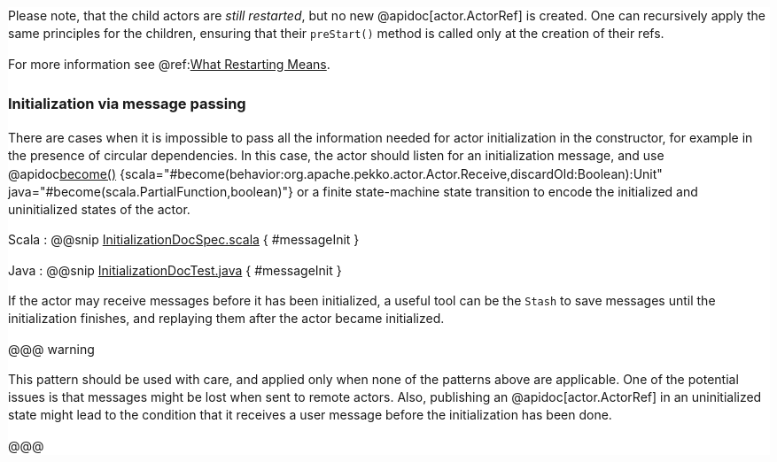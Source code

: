 
Please note, that the child actors are *still restarted*, but no new @apidoc[actor.ActorRef] is created. One can recursively apply
the same principles for the children, ensuring that their `preStart()` method is called only at the creation of their
refs.

For more information see @ref:[What Restarting Means](general/supervision.md#supervision-restart).

### Initialization via message passing

There are cases when it is impossible to pass all the information needed for actor initialization in the constructor,
for example in the presence of circular dependencies. In this case, the actor should listen for an initialization message,
and use @apidoc[become()](actor.ActorContext) {scala="#become(behavior:org.apache.pekko.actor.Actor.Receive,discardOld:Boolean):Unit" java="#become(scala.PartialFunction,boolean)"} or a finite state-machine state transition to encode the initialized and uninitialized states
of the actor.

Scala
:  @@snip [InitializationDocSpec.scala](/docs/src/test/scala/docs/actor/InitializationDocSpec.scala) { #messageInit }

Java
:  @@snip [InitializationDocTest.java](/docs/src/test/java/jdocs/actor/InitializationDocTest.java) { #messageInit }

If the actor may receive messages before it has been initialized, a useful tool can be the `Stash` to save messages
until the initialization finishes, and replaying them after the actor became initialized.

@@@ warning

This pattern should be used with care, and applied only when none of the patterns above are applicable. One of
the potential issues is that messages might be lost when sent to remote actors. Also, publishing an @apidoc[actor.ActorRef] in
an uninitialized state might lead to the condition that it receives a user message before the initialization has been
done.

@@@

